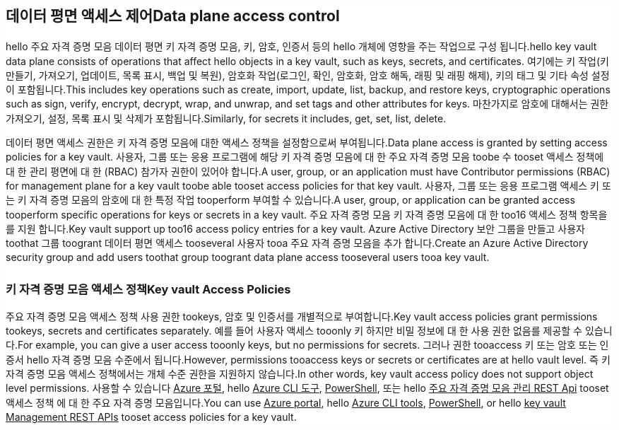 ## <a name="data-plane-access-control"></a><span data-ttu-id="b6650-209">데이터 평면 액세스 제어</span><span class="sxs-lookup"><span data-stu-id="b6650-209">Data plane access control</span></span>
<span data-ttu-id="b6650-210">hello 주요 자격 증명 모음 데이터 평면 키 자격 증명 모음, 키, 암호, 인증서 등의 hello 개체에 영향을 주는 작업으로 구성 됩니다.</span><span class="sxs-lookup"><span data-stu-id="b6650-210">hello key vault data plane consists of operations that affect hello objects in a key vault, such as keys, secrets, and certificates.</span></span>  <span data-ttu-id="b6650-211">여기에는 키 작업(키 만들기, 가져오기, 업데이트, 목록 표시, 백업 및 복원), 암호화 작업(로그인, 확인, 암호화, 암호 해독, 래핑 및 래핑 해제), 키의 태그 및 기타 속성 설정이 포함됩니다.</span><span class="sxs-lookup"><span data-stu-id="b6650-211">This includes key operations such as create, import, update, list, backup, and restore keys, cryptographic operations such as sign, verify, encrypt, decrypt, wrap, and unwrap, and set tags and other attributes for keys.</span></span> <span data-ttu-id="b6650-212">마찬가지로 암호에 대해서는 권한 가져오기, 설정, 목록 표시 및 삭제가 포함됩니다.</span><span class="sxs-lookup"><span data-stu-id="b6650-212">Similarly, for secrets it includes, get, set, list, delete.</span></span>

<span data-ttu-id="b6650-213">데이터 평면 액세스 권한은 키 자격 증명 모음에 대한 액세스 정책을 설정함으로써 부여됩니다.</span><span class="sxs-lookup"><span data-stu-id="b6650-213">Data plane access is granted by setting access policies for a key vault.</span></span> <span data-ttu-id="b6650-214">사용자, 그룹 또는 응용 프로그램에 해당 키 자격 증명 모음에 대 한 주요 자격 증명 모음 toobe 수 tooset 액세스 정책에 대 한 관리 평면에 대 한 (RBAC) 참가자 권한이 있어야 합니다.</span><span class="sxs-lookup"><span data-stu-id="b6650-214">A user, group, or an application must have Contributor permissions (RBAC) for management plane for a key vault toobe able tooset access policies for that key vault.</span></span> <span data-ttu-id="b6650-215">사용자, 그룹 또는 응용 프로그램 액세스 키 또는 키 자격 증명 모음의 암호에 대 한 특정 작업 tooperform 부여할 수 있습니다.</span><span class="sxs-lookup"><span data-stu-id="b6650-215">A user, group, or application can be granted access tooperform specific operations for keys or secrets in a key vault.</span></span> <span data-ttu-id="b6650-216">주요 자격 증명 모음 키 자격 증명 모음에 대 한 too16 액세스 정책 항목을를 지원 합니다.</span><span class="sxs-lookup"><span data-stu-id="b6650-216">Key vault support up too16 access policy entries for a key vault.</span></span> <span data-ttu-id="b6650-217">Azure Active Directory 보안 그룹을 만들고 사용자 toothat 그룹 toogrant 데이터 평면 액세스 tooseveral 사용자 tooa 주요 자격 증명 모음을 추가 합니다.</span><span class="sxs-lookup"><span data-stu-id="b6650-217">Create an Azure Active Directory security group and add users toothat group toogrant data plane access tooseveral users tooa key vault.</span></span>

### <a name="key-vault-access-policies"></a><span data-ttu-id="b6650-218">키 자격 증명 모음 액세스 정책</span><span class="sxs-lookup"><span data-stu-id="b6650-218">Key vault Access Policies</span></span>
<span data-ttu-id="b6650-219">주요 자격 증명 모음 액세스 정책 사용 권한 tookeys, 암호 및 인증서를 개별적으로 부여합니다.</span><span class="sxs-lookup"><span data-stu-id="b6650-219">Key vault access policies grant permissions tookeys, secrets and certificates separately.</span></span> <span data-ttu-id="b6650-220">예를 들어 사용자 액세스 tooonly 키 하지만 비밀 정보에 대 한 사용 권한 없음를 제공할 수 있습니다.</span><span class="sxs-lookup"><span data-stu-id="b6650-220">For example, you can give a user access tooonly keys, but no permissions for secrets.</span></span> <span data-ttu-id="b6650-221">그러나 권한 tooaccess 키 또는 암호 또는 인증서 hello 자격 증명 모음 수준에서 됩니다.</span><span class="sxs-lookup"><span data-stu-id="b6650-221">However, permissions tooaccess keys or secrets or certificates are at hello vault level.</span></span> <span data-ttu-id="b6650-222">즉 키 자격 증명 모음 액세스 정책에서는 개체 수준 권한을 지원하지 않습니다.</span><span class="sxs-lookup"><span data-stu-id="b6650-222">In other words, key vault access policy does not support object level permissions.</span></span> <span data-ttu-id="b6650-223">사용할 수 있습니다 [Azure 포털](https://portal.azure.com/), hello [Azure CLI 도구](../cli-install-nodejs.md), [PowerShell](/powershell/azureps-cmdlets-docs), 또는 hello [주요 자격 증명 모음 관리 REST Api](https://msdn.microsoft.com/library/azure/mt620024.aspx) tooset 액세스 정책 에 대 한 주요 자격 증명 모음입니다.</span><span class="sxs-lookup"><span data-stu-id="b6650-223">You can use [Azure portal](https://portal.azure.com/), hello [Azure CLI tools](../cli-install-nodejs.md), [PowerShell](/powershell/azureps-cmdlets-docs), or hello [key vault Management REST APIs](https://msdn.microsoft.com/library/azure/mt620024.aspx) tooset access policies for a key vault.</span></span>
